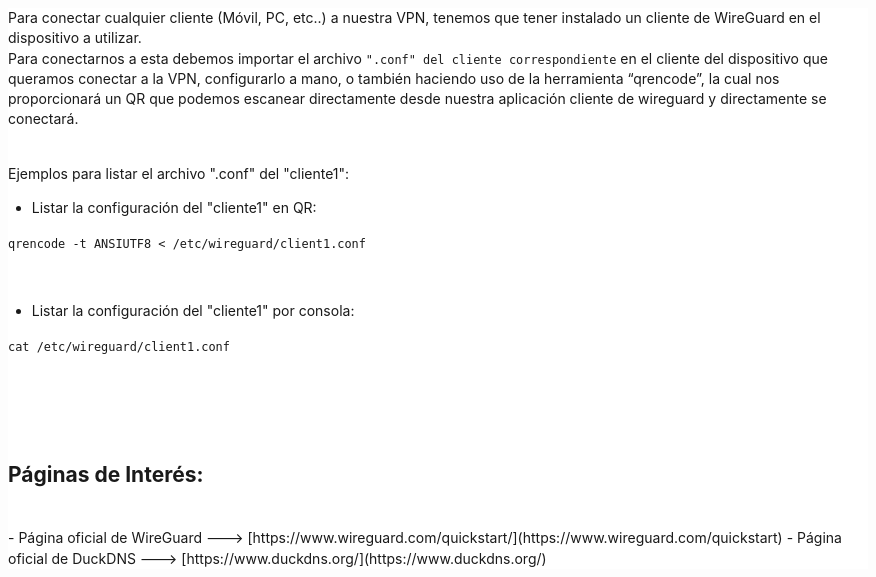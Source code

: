 Para conectar cualquier cliente (Móvil, PC, etc..) a nuestra VPN, tenemos que tener instalado un cliente de WireGuard en el dispositivo a utilizar.
<br>Para conectarnos a esta debemos importar el archivo ``".conf" del cliente correspondiente`` en el cliente del dispositivo que queramos conectar a la VPN, configurarlo a mano, o también haciendo uso de la herramienta “qrencode”, la cual nos proporcionará un QR que podemos escanear directamente desde nuestra aplicación cliente de wireguard y directamente se conectará.

<br>
Ejemplos para listar el archivo ".conf" del "cliente1":

  - Listar la configuración del "cliente1" en QR:
  ```text
  qrencode -t ANSIUTF8 < /etc/wireguard/client1.conf
  ```
  &nbsp;
  - Listar la configuración del "cliente1" por consola:
  ```text
  cat /etc/wireguard/client1.conf
  ```

<br><br><br>
## Páginas de Interés:
<br>
- Página oficial de WireGuard ---> [https://www.wireguard.com/quickstart/](https://www.wireguard.com/quickstart)
- Página oficial de DuckDNS   ---> [https://www.duckdns.org/](https://www.duckdns.org/)
